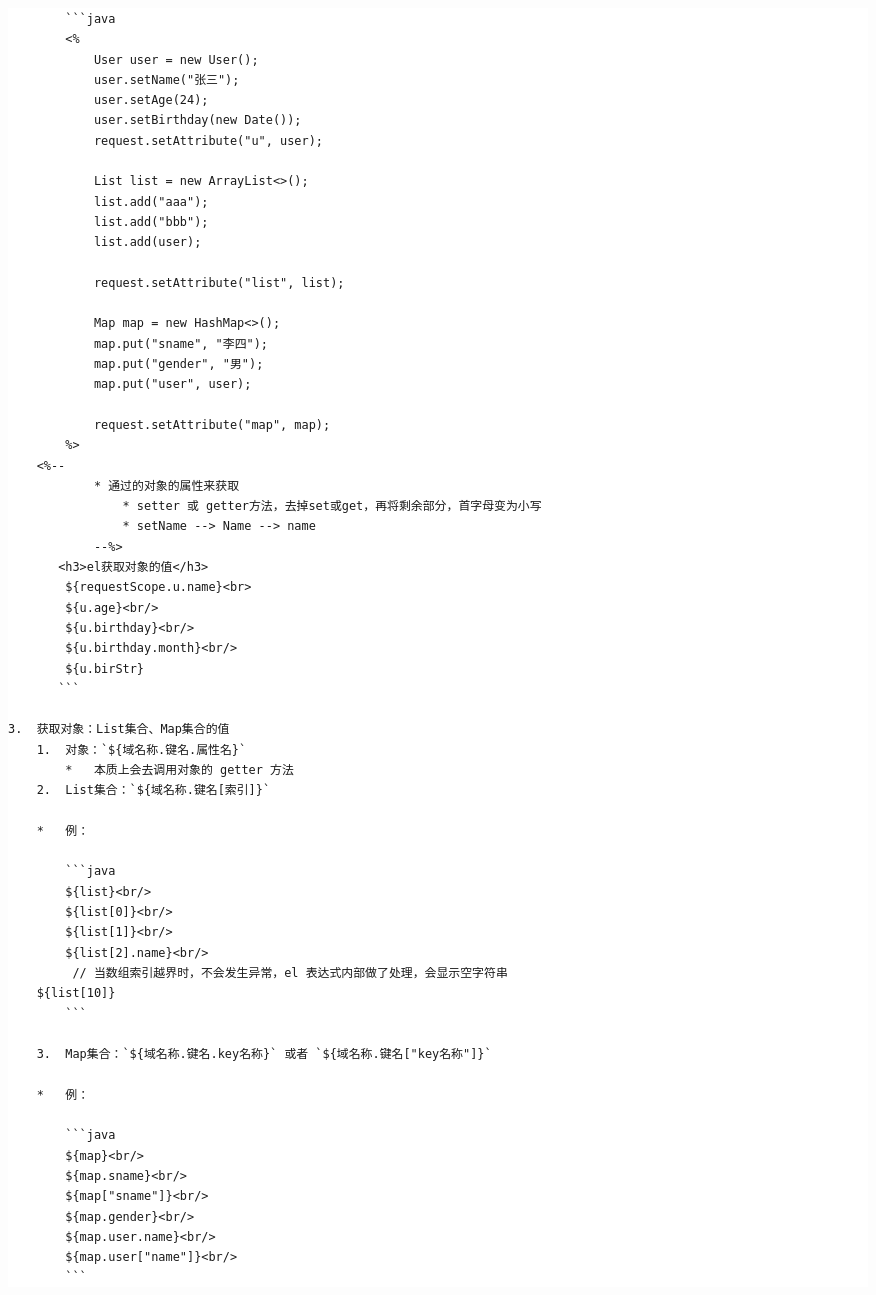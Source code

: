             ```java
            <%
                User user = new User();
                user.setName("张三");
                user.setAge(24);
                user.setBirthday(new Date());
                request.setAttribute("u", user);
            
                List list = new ArrayList<>();
                list.add("aaa");
                list.add("bbb");
                list.add(user);
            
                request.setAttribute("list", list);
            
                Map map = new HashMap<>();
                map.put("sname", "李四");
                map.put("gender", "男");
                map.put("user", user);
            
                request.setAttribute("map", map);
            %>        
        <%--
                * 通过的对象的属性来获取
                    * setter 或 getter方法，去掉set或get，再将剩余部分，首字母变为小写
                    * setName --> Name --> name
                --%>
           <h3>el获取对象的值</h3>
            ${requestScope.u.name}<br>
            ${u.age}<br/>
            ${u.birthday}<br/>
            ${u.birthday.month}<br/>
            ${u.birStr}
           ```
        
    3.	获取对象：List集合、Map集合的值
        1.  对象：`${域名称.键名.属性名}`
            *   本质上会去调用对象的 getter 方法
        2.  List集合：`${域名称.键名[索引]}`
        
        *   例：
        
            ```java
            ${list}<br/>
            ${list[0]}<br/>
            ${list[1]}<br/>
            ${list[2].name}<br/>
             // 当数组索引越界时，不会发生异常，el 表达式内部做了处理，会显示空字符串
        ${list[10]}
            ```
        
        3.  Map集合：`${域名称.键名.key名称}` 或者 `${域名称.键名["key名称"]}`
        
        *   例：
        
            ```java
            ${map}<br/>
            ${map.sname}<br/>
            ${map["sname"]}<br/>
            ${map.gender}<br/>
            ${map.user.name}<br/>
            ${map.user["name"]}<br/>
            ```
        